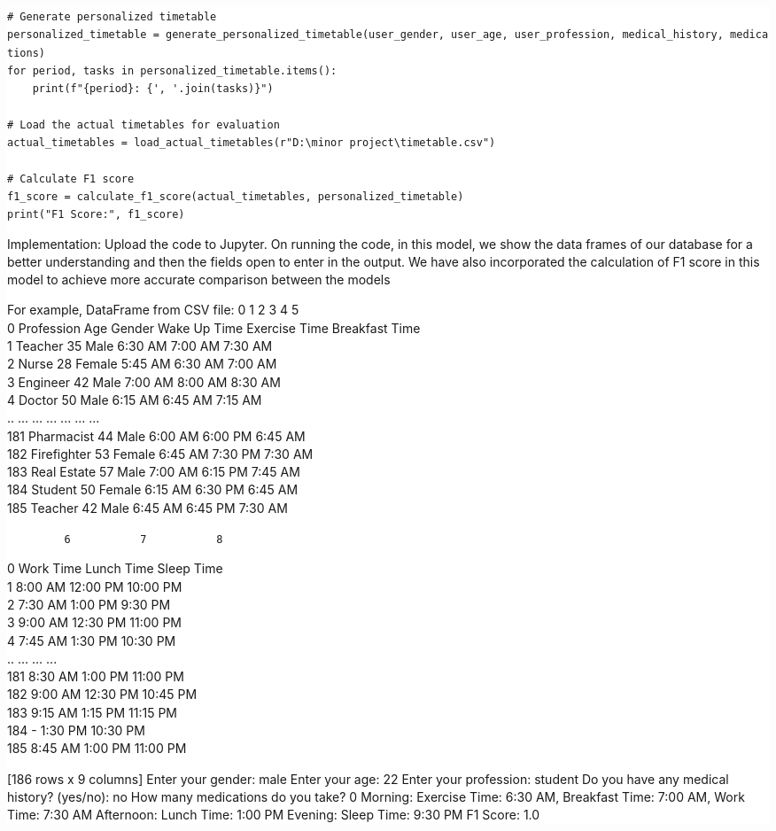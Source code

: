     # Generate personalized timetable
    personalized_timetable = generate_personalized_timetable(user_gender, user_age, user_profession, medical_history, medications)
    for period, tasks in personalized_timetable.items():
        print(f"{period}: {', '.join(tasks)}")
    
    # Load the actual timetables for evaluation
    actual_timetables = load_actual_timetables(r"D:\minor project\timetable.csv")
    
    # Calculate F1 score
    f1_score = calculate_f1_score(actual_timetables, personalized_timetable)
    print("F1 Score:", f1_score)

Implementation:
Upload the code to Jupyter. On running the code, in this model, we show the data frames of our database for a better understanding and then the fields open to enter in the output. We have also incorporated the calculation of F1 score in this model to achieve more accurate comparison between the models

For example,
DataFrame from CSV file:
               0    1       2             3              4               5  \
0    ﻿Profession  Age  Gender  Wake Up Time  Exercise Time  Breakfast Time   
1        Teacher   35    Male       6:30 AM        7:00 AM         7:30 AM   
2          Nurse   28  Female       5:45 AM        6:30 AM         7:00 AM   
3       Engineer   42    Male       7:00 AM        8:00 AM         8:30 AM   
4         Doctor   50    Male       6:15 AM        6:45 AM         7:15 AM   
..           ...  ...     ...           ...            ...             ...   
181   Pharmacist   44    Male       6:00 AM        6:00 PM         6:45 AM   
182  Firefighter   53  Female       6:45 AM        7:30 PM         7:30 AM   
183  Real Estate   57    Male       7:00 AM        6:15 PM         7:45 AM   
184      Student   50  Female       6:15 AM        6:30 PM         6:45 AM   
185      Teacher   42    Male       6:45 AM        6:45 PM         7:30 AM   


             6           7           8  
0    Work Time  Lunch Time  Sleep Time  
1      8:00 AM    12:00 PM    10:00 PM  
2      7:30 AM     1:00 PM     9:30 PM  
3      9:00 AM    12:30 PM    11:00 PM  
4      7:45 AM     1:30 PM    10:30 PM  
..         ...         ...         ...  
181    8:30 AM     1:00 PM    11:00 PM  
182    9:00 AM    12:30 PM    10:45 PM  
183    9:15 AM     1:15 PM    11:15 PM  
184          -     1:30 PM    10:30 PM  
185    8:45 AM     1:00 PM    11:00 PM  


[186 rows x 9 columns]
Enter your gender: male
Enter your age: 22
Enter your profession: student
Do you have any medical history? (yes/no): no
How many medications do you take? 0
Morning: Exercise Time: 6:30 AM, Breakfast Time: 7:00 AM, Work Time: 7:30 AM
Afternoon: Lunch Time: 1:00 PM
Evening: Sleep Time: 9:30 PM
F1 Score: 1.0



